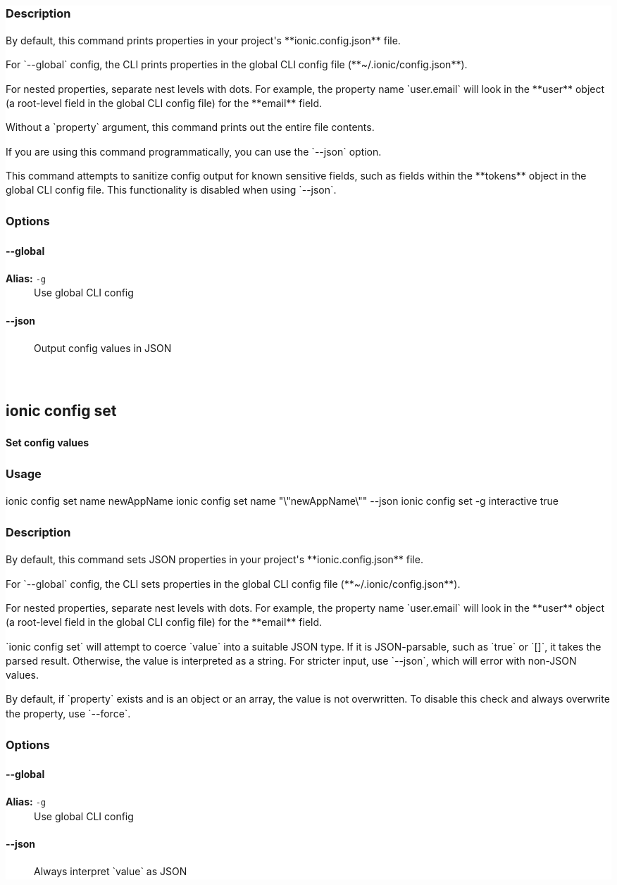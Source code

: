 <h3 no-anchor>Description</h3>
<p>By default, this command prints properties in your project's **ionic.config.json** file.</p>
<p>For `--global` config, the CLI prints properties in the global CLI config file (**~/.ionic/config.json**).</p>
<p>For nested properties, separate nest levels with dots. For example, the property name `user.email` will look in the **user** object (a root-level field in the global CLI config file) for the **email** field.</p>
<p>Without a `property` argument, this command prints out the entire file contents.</p>
<p>If you are using this command programmatically, you can use the `--json` option.</p>
<p>This command attempts to sanitize config output for known sensitive fields, such as fields within the **tokens** object in the global CLI config file. This functionality is disabled when using `--json`.</p>
<h3 no-anchor>Options</h3>
<dl>

<dt><h4>--global</h4><strong>Alias:</strong> <code>-g</code></dt>
<dd>Use global CLI config</dd>

<dt><h4>--json</h4></dt>
<dd>Output config values in JSON</dd>

</dl>


<p><br></p>

<h2>ionic config set</h2>
<h4>Set config values</h4>
<h3 no-anchor>Usage</h3>

<code-block language="shell">
ionic config set name newAppName
ionic config set name "\"newAppName\"" --json
ionic config set -g interactive true
</code-block>

<h3 no-anchor>Description</h3>
<p>By default, this command sets JSON properties in your project's **ionic.config.json** file.</p>
<p>For `--global` config, the CLI sets properties in the global CLI config file (**~/.ionic/config.json**).</p>
<p>For nested properties, separate nest levels with dots. For example, the property name `user.email` will look in the **user** object (a root-level field in the global CLI config file) for the **email** field.</p>
<p>`ionic config set` will attempt to coerce `value` into a suitable JSON type. If it is JSON-parsable, such as `true` or `[]`, it takes the parsed result. Otherwise, the value is interpreted as a string. For stricter input, use `--json`, which will error with non-JSON values.</p>
<p>By default, if `property` exists and is an object or an array, the value is not overwritten. To disable this check and always overwrite the property, use `--force`.</p>
<h3 no-anchor>Options</h3>
<dl>

<dt><h4>--global</h4><strong>Alias:</strong> <code>-g</code></dt>
<dd>Use global CLI config</dd>

<dt><h4>--json</h4></dt>
<dd>Always interpret `value` as JSON</dd>
